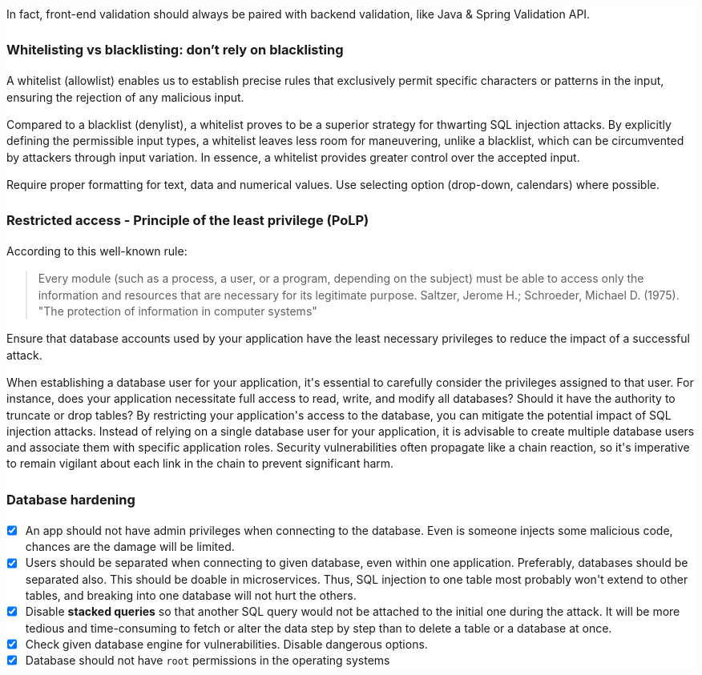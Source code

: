 In fact, front-end validation should always be paired with backend validation, like Java & Spring Validation API.

### Whitelisting vs blacklisting: don’t rely on blacklisting

A whitelist (allowlist) enables us to establish precise rules that exclusively permit specific characters or patterns in the input, ensuring the rejection of any malicious input.

Compared to a blacklist (denylist), a whitelist proves to be a superior strategy for thwarting SQL injection attacks. 
By explicitly defining the permissible input types, a whitelist leaves less room for maneuvering, unlike a blacklist, which can be circumvented by attackers through input variation. 
In essence, a whitelist provides greater control over the accepted input.

Require proper formatting for text, data and numerical values. Use selecting option (drop-down, calendars) where possible.

### Restricted access - Principle of the least privilege (PoLP)

According to this well-known rule:

> Every module (such as a process, a user, or a program, depending on the subject) 
> must be able to access only the information and resources that are necessary for its legitimate purpose.
>  Saltzer, Jerome H.; Schroeder, Michael D. (1975). "The protection of information in computer systems"

Ensure that database accounts used by your application have the least necessary privileges to reduce the impact of a successful attack.

When establishing a database user for your application, it's essential to carefully consider the privileges assigned to that user. 
For instance, does your application necessitate full access to read, write, and modify all databases? 
Should it have the authority to truncate or drop tables? By restricting your application's access to the database, you can mitigate the potential impact of SQL injection attacks. Instead of relying on a single database user for your application, 
it is advisable to create multiple database users and associate them with specific application roles. 
Security vulnerabilities often propagate like a chain reaction, so it's imperative to remain vigilant about each link in the chain to prevent significant harm.

### Database hardening

- [x] An app should not have admin privileges when connecting to the database. Even is someone injects some malicious code, chances are the damage will be limited.
- [x] Users should be separated when connecting to given database, even within one application. Preferably, databases should be separated also. This should be doable in microservices. 
Thus, SQL injection to one table most probably won't extend to other tables, and breaking into one database will not hurt the others.
- [x] Disable **stacked queries** so that another SQL query would not be attached to the initial one during the attack. It will be more tedious and time-consuming
to fetch or alter the data step by step than to delete a table or a database at once.
- [x] Check given database engine for vulnerabilities. Disable dangerous options.
- [x] Database should not have `root` permissions in the operating systems
